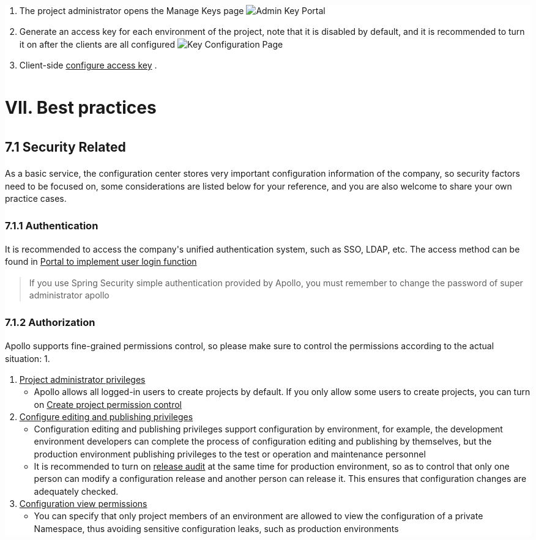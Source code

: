 1. The project administrator opens the Manage Keys page
   ![Admin Key Portal](https://user-images.githubusercontent.com/837658/94990081-f4d3cd80-05ab-11eb-9470-fed5ec6de92e.png)

2. Generate an access key for each environment of the project, note that it is disabled by default, and it is recommended to turn it on after the clients are all configured
   ![Key Configuration Page](https://user-images.githubusercontent.com/837658/94990150-788dba00-05ac-11eb-9a12-727fdb872e42.png)

3. Client-side [configure access key](en/usage/java-sdk-user-guide?id=_1244-configuring-access-keys) .

# VII. Best practices

## 7.1 Security Related

As a basic service, the configuration center stores very important configuration information of the company, so security factors need to be focused on, some considerations are listed below for your reference, and you are also welcome to share your own practice cases.

### 7.1.1 Authentication

It is recommended to access the company's unified authentication system, such as SSO, LDAP, etc. The access method can be found in [Portal to implement user login function](en/development/portal-how-to-implement-user-login-function)

> If you use Spring Security simple authentication provided by Apollo, you must remember to change the password of super administrator apollo

### 7.1.2 Authorization

Apollo supports fine-grained permissions control, so please make sure to control the permissions according to the actual situation: 1.

1. [Project administrator privileges](en/usage/apollo-user-guide?id=_121-project-administrator-privileges)
   * Apollo allows all logged-in users to create projects by default. If you only allow some users to create projects, you can turn on [Create project permission control](en/deployment/distributed-deployment-guide?id=_3110-rolecreate-applicationenabled-whether-to-enable-control-over-creating-project-permissions)
2. [Configure editing and publishing privileges](en/usage/apollo-user-guide?id=_122-configuring-editing-and-publishing-permissions)
   * Configuration editing and publishing privileges support configuration by environment, for example, the development environment developers can complete the process of configuration editing and publishing by themselves, but the production environment publishing privileges to the test or operation and maintenance personnel
   * It is recommended to turn on [release audit](en/deployment/distributed-deployment-guide?id=_322-namespacelockswitch-only-one-person-can-modify-the-switch-at-a-time-for-release-review) at the same time for production environment, so as to control that only one person can modify a configuration release and another person can release it. This ensures that configuration changes are adequately checked.
3. [Configuration view permissions](en/usage/apollo-user-guide?id=_61-configure-view-permissions)
   * You can specify that only project members of an environment are allowed to view the configuration of a private Namespace, thus avoiding sensitive configuration leaks, such as production environments
